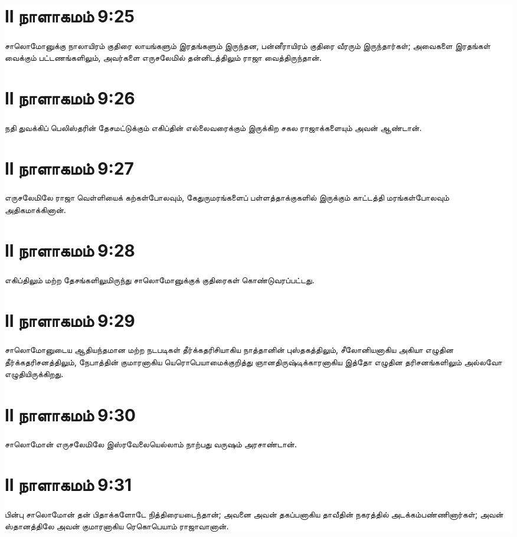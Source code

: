 # II நாளாகமம் 9:25

சாலொமோனுக்கு நாலாயிரம் குதிரை லாயங்களும் இரதங்களும் இருந்தன, பன்னீராயிரம் குதிரை வீரரும் இருந்தார்கள்; அவைகளை இரதங்கள் வைக்கும் பட்டணங்களிலும், அவர்களை எருசலேமில் தன்னிடத்திலும் ராஜா வைத்திருந்தான்.

# II நாளாகமம் 9:26

நதி துவக்கிப் பெலிஸ்தரின் தேசமட்டுக்கும் எகிப்தின் எல்லைவரைக்கும் இருக்கிற சகல ராஜாக்களையும் அவன் ஆண்டான்.

# II நாளாகமம் 9:27

எருசலேமிலே ராஜா வெள்ளியைக் கற்கள்போலவும், கேதுருமரங்களைப் பள்ளத்தாக்குகளில் இருக்கும் காட்டத்தி மரங்கள்போலவும் அதிகமாக்கினான்.

# II நாளாகமம் 9:28

எகிப்திலும் மற்ற தேசங்களிலுமிருந்து சாலொமோனுக்குக் குதிரைகள் கொண்டுவரப்பட்டது.

# II நாளாகமம் 9:29

சாலொமோனுடைய ஆதியந்தமான மற்ற நடபடிகள் தீர்க்கதரிசியாகிய நாத்தானின் புஸ்தகத்திலும், சீலோனியனாகிய அகியா எழுதின தீர்க்கதரிசனத்திலும், நேபாத்தின் குமாரனாகிய யெரொபெயாமைக்குறித்து ஞானதிருஷ்டிக்காரனாகிய இத்தோ எழுதின தரிசனங்களிலும் அல்லவோ எழுதியிருக்கிறது.

# II நாளாகமம் 9:30

சாலொமோன் எருசலேமிலே இஸ்ரவேலையெல்லாம் நாற்பது வருஷம் அரசாண்டான்.

# II நாளாகமம் 9:31

பின்பு சாலொமோன் தன் பிதாக்களோடே நித்திரையடைந்தான்; அவனை அவன் தகப்பனாகிய தாவீதின் நகரத்தில் அடக்கம்பண்ணினார்கள்; அவன் ஸ்தானத்திலே அவன் குமாரனாகிய ரெகொபெயாம் ராஜாவானான்.

